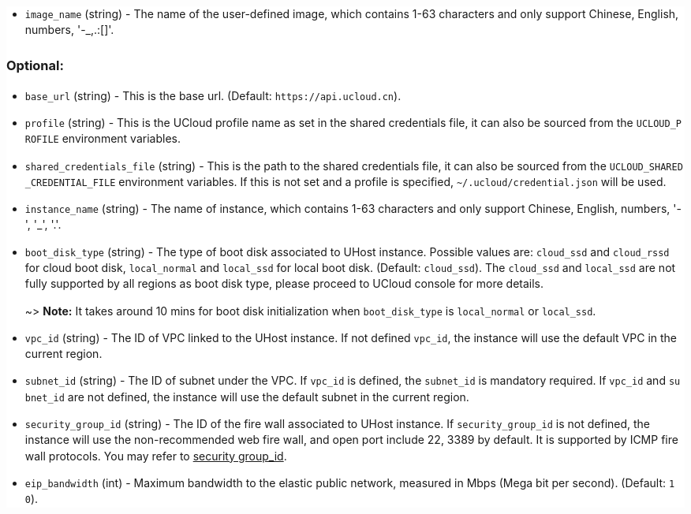 




- `image_name` (string) - The name of the user-defined image, which contains 1-63 characters and only
  support Chinese, English, numbers, '-\_,.:[]'.




### Optional:



- `base_url` (string) - This is the base url. (Default: `https://api.ucloud.cn`).

- `profile` (string) - This is the UCloud profile name as set in the shared credentials file, it can
  also be sourced from the `UCLOUD_PROFILE` environment variables.

- `shared_credentials_file` (string) - This is the path to the shared credentials file, it can also be sourced from
  the `UCLOUD_SHARED_CREDENTIAL_FILE` environment variables. If this is not set
  and a profile is specified, `~/.ucloud/credential.json` will be used.






- `instance_name` (string) - The name of instance, which contains 1-63 characters and only support Chinese,
  English, numbers, '-', '\_', '.'.

- `boot_disk_type` (string) - The type of boot disk associated to UHost instance.
  Possible values are: `cloud_ssd` and `cloud_rssd` for cloud boot disk, `local_normal` and `local_ssd`
  for local boot disk. (Default: `cloud_ssd`). The `cloud_ssd` and `local_ssd` are not fully supported
  by all regions as boot disk type, please proceed to UCloud console for more details.
  
  ~> **Note:** It takes around 10 mins for boot disk initialization when `boot_disk_type` is `local_normal` or `local_ssd`.

- `vpc_id` (string) - The ID of VPC linked to the UHost instance. If not defined `vpc_id`, the instance will use the default VPC in the current region.

- `subnet_id` (string) - The ID of subnet under the VPC. If `vpc_id` is defined, the `subnet_id` is mandatory required.
  If `vpc_id` and `subnet_id` are not defined, the instance will use the default subnet in the current region.

- `security_group_id` (string) - The ID of the fire wall associated to UHost instance. If `security_group_id` is not defined,
  the instance will use the non-recommended web fire wall, and open port include 22, 3389 by default.
  It is supported by ICMP fire wall protocols.
  You may refer to [security group_id](https://docs.ucloud.cn/network/firewall/firewall).

- `eip_bandwidth` (int) - Maximum bandwidth to the elastic public network, measured in Mbps (Mega bit per second). (Default: `10`).
